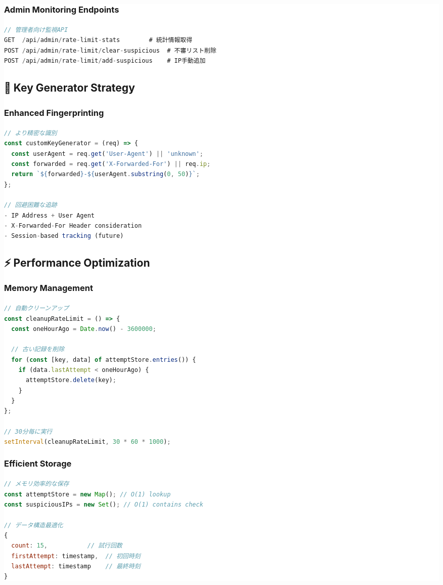 ### Admin Monitoring Endpoints

```javascript
// 管理者向け監視API
GET  /api/admin/rate-limit-stats        # 統計情報取得
POST /api/admin/rate-limit/clear-suspicious  # 不審リスト削除
POST /api/admin/rate-limit/add-suspicious    # IP手動追加
```

## 🔑 Key Generator Strategy

### Enhanced Fingerprinting

```javascript
// より精密な識別
const customKeyGenerator = (req) => {
  const userAgent = req.get('User-Agent') || 'unknown';
  const forwarded = req.get('X-Forwarded-For') || req.ip;
  return `${forwarded}-${userAgent.substring(0, 50)}`;
};

// 回避困難な追跡
- IP Address + User Agent
- X-Forwarded-For Header consideration
- Session-based tracking (future)
```

## ⚡ Performance Optimization

### Memory Management

```javascript
// 自動クリーンアップ
const cleanupRateLimit = () => {
  const oneHourAgo = Date.now() - 3600000;

  // 古い記録を削除
  for (const [key, data] of attemptStore.entries()) {
    if (data.lastAttempt < oneHourAgo) {
      attemptStore.delete(key);
    }
  }
};

// 30分毎に実行
setInterval(cleanupRateLimit, 30 * 60 * 1000);
```

### Efficient Storage

```javascript
// メモリ効率的な保存
const attemptStore = new Map(); // O(1) lookup
const suspiciousIPs = new Set(); // O(1) contains check

// データ構造最適化
{
  count: 15,           // 試行回数
  firstAttempt: timestamp,  // 初回時刻
  lastAttempt: timestamp    // 最終時刻
}
```
